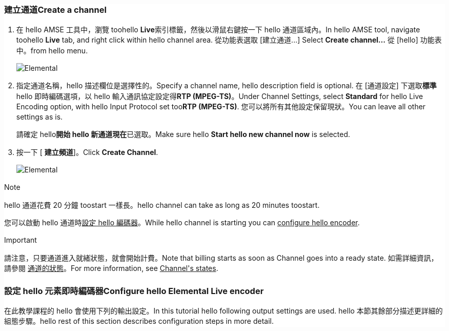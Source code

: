 ### <a name="create-a-channel"></a><span data-ttu-id="82a0d-128">建立通道</span><span class="sxs-lookup"><span data-stu-id="82a0d-128">Create a channel</span></span>

1. <span data-ttu-id="82a0d-129">在 hello AMSE 工具中，瀏覽 toohello **Live**索引標籤，然後以滑鼠右鍵按一下 hello 通道區域內。</span><span class="sxs-lookup"><span data-stu-id="82a0d-129">In hello AMSE tool, navigate toohello **Live** tab, and right click within hello channel area.</span></span> <span data-ttu-id="82a0d-130">從功能表選取 [建立通道...] </span><span class="sxs-lookup"><span data-stu-id="82a0d-130">Select **Create channel…**</span></span> <span data-ttu-id="82a0d-131">從 [hello] 功能表中。</span><span class="sxs-lookup"><span data-stu-id="82a0d-131">from hello menu.</span></span>

    ![Elemental](./media/media-services-elemental-live-encoder/media-services-elemental1.png)

2. <span data-ttu-id="82a0d-133">指定通道名稱，hello 描述欄位是選擇性的。</span><span class="sxs-lookup"><span data-stu-id="82a0d-133">Specify a channel name, hello description field is optional.</span></span> <span data-ttu-id="82a0d-134">在 [通道設定] 下選取**標準**hello 即時編碼選項，以 hello 輸入通訊協定設定得**RTP (MPEG-TS)**。</span><span class="sxs-lookup"><span data-stu-id="82a0d-134">Under Channel Settings, select **Standard** for hello Live Encoding option, with hello Input Protocol set too**RTP (MPEG-TS)**.</span></span> <span data-ttu-id="82a0d-135">您可以將所有其他設定保留現狀。</span><span class="sxs-lookup"><span data-stu-id="82a0d-135">You can leave all other settings as is.</span></span>

    <span data-ttu-id="82a0d-136">請確定 hello**開始 hello 新通道現在**已選取。</span><span class="sxs-lookup"><span data-stu-id="82a0d-136">Make sure hello **Start hello new channel now** is selected.</span></span>

3. <span data-ttu-id="82a0d-137">按一下 [ **建立頻道**]。</span><span class="sxs-lookup"><span data-stu-id="82a0d-137">Click **Create Channel**.</span></span>

   ![Elemental](./media/media-services-elemental-live-encoder/media-services-elemental12.png)

> [!NOTE]
> <span data-ttu-id="82a0d-139">hello 通道花費 20 分鐘 toostart 一樣長。</span><span class="sxs-lookup"><span data-stu-id="82a0d-139">hello channel can take as long as 20 minutes toostart.</span></span>
>
>

<span data-ttu-id="82a0d-140">您可以啟動 hello 通道時[設定 hello 編碼器](media-services-configure-elemental-live-encoder.md#configure_elemental_rtp)。</span><span class="sxs-lookup"><span data-stu-id="82a0d-140">While hello channel is starting you can [configure hello encoder](media-services-configure-elemental-live-encoder.md#configure_elemental_rtp).</span></span>

> [!IMPORTANT]
> <span data-ttu-id="82a0d-141">請注意，只要通道進入就緒狀態，就會開始計費。</span><span class="sxs-lookup"><span data-stu-id="82a0d-141">Note that billing starts as soon as Channel goes into a ready state.</span></span> <span data-ttu-id="82a0d-142">如需詳細資訊，請參閱 [通道的狀態](media-services-manage-live-encoder-enabled-channels.md#states)。</span><span class="sxs-lookup"><span data-stu-id="82a0d-142">For more information, see [Channel's states](media-services-manage-live-encoder-enabled-channels.md#states).</span></span>
>
>

### <span data-ttu-id="82a0d-143"><a id=configure_elemental_rtp></a>設定 hello 元素即時編碼器</span><span class="sxs-lookup"><span data-stu-id="82a0d-143"><a id=configure_elemental_rtp></a>Configure hello Elemental Live encoder</span></span>
<span data-ttu-id="82a0d-144">在此教學課程的 hello 會使用下列的輸出設定。</span><span class="sxs-lookup"><span data-stu-id="82a0d-144">In this tutorial hello following output settings are used.</span></span> <span data-ttu-id="82a0d-145">hello 本節其餘部分描述更詳細的組態步驟。</span><span class="sxs-lookup"><span data-stu-id="82a0d-145">hello rest of this section describes configuration steps in more detail.</span></span>
